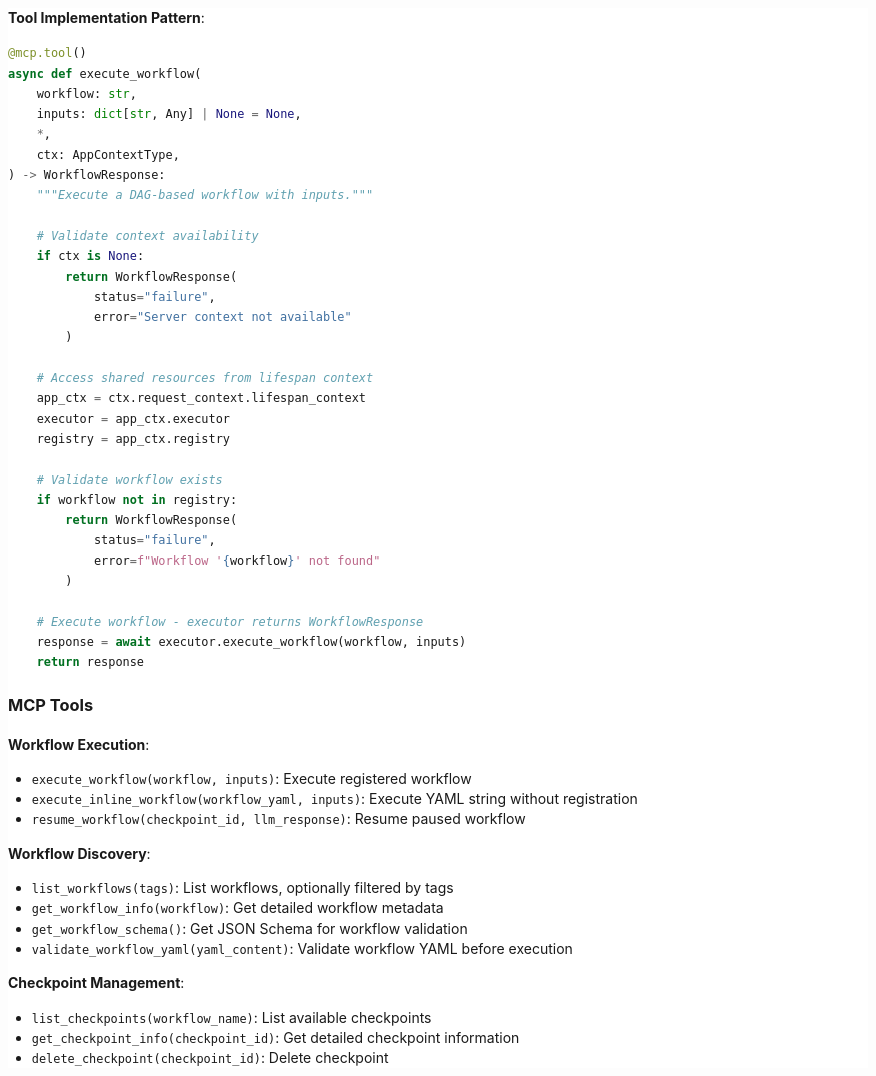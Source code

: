 **Tool Implementation Pattern**:
```python
@mcp.tool()
async def execute_workflow(
    workflow: str,
    inputs: dict[str, Any] | None = None,
    *,
    ctx: AppContextType,
) -> WorkflowResponse:
    """Execute a DAG-based workflow with inputs."""

    # Validate context availability
    if ctx is None:
        return WorkflowResponse(
            status="failure",
            error="Server context not available"
        )

    # Access shared resources from lifespan context
    app_ctx = ctx.request_context.lifespan_context
    executor = app_ctx.executor
    registry = app_ctx.registry

    # Validate workflow exists
    if workflow not in registry:
        return WorkflowResponse(
            status="failure",
            error=f"Workflow '{workflow}' not found"
        )

    # Execute workflow - executor returns WorkflowResponse
    response = await executor.execute_workflow(workflow, inputs)
    return response
```

### MCP Tools

**Workflow Execution**:
- `execute_workflow(workflow, inputs)`: Execute registered workflow
- `execute_inline_workflow(workflow_yaml, inputs)`: Execute YAML string without registration
- `resume_workflow(checkpoint_id, llm_response)`: Resume paused workflow

**Workflow Discovery**:
- `list_workflows(tags)`: List workflows, optionally filtered by tags
- `get_workflow_info(workflow)`: Get detailed workflow metadata
- `get_workflow_schema()`: Get JSON Schema for workflow validation
- `validate_workflow_yaml(yaml_content)`: Validate workflow YAML before execution

**Checkpoint Management**:
- `list_checkpoints(workflow_name)`: List available checkpoints
- `get_checkpoint_info(checkpoint_id)`: Get detailed checkpoint information
- `delete_checkpoint(checkpoint_id)`: Delete checkpoint
